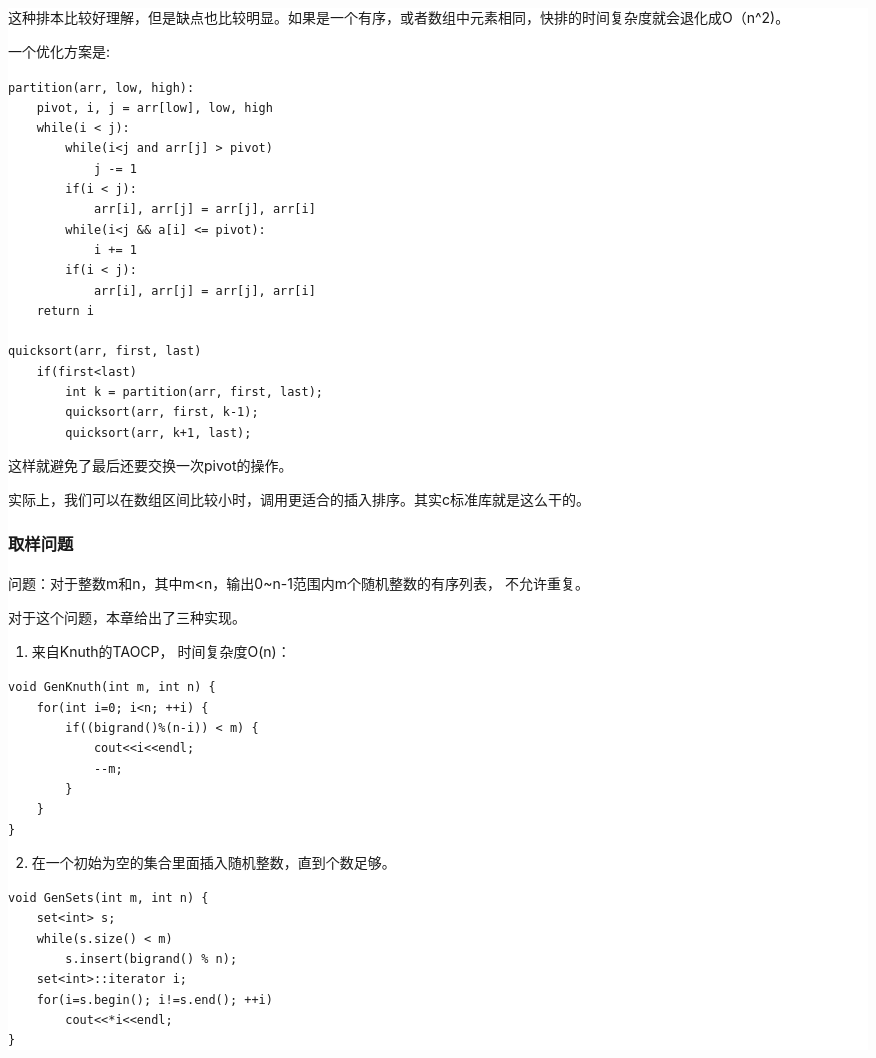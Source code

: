 这种排本比较好理解，但是缺点也比较明显。如果是一个有序，或者数组中元素相同，快排的时间复杂度就会退化成O（n^2)。

一个优化方案是:

```
partition(arr, low, high):
    pivot, i, j = arr[low], low, high
    while(i < j):
        while(i<j and arr[j] > pivot)
            j -= 1
        if(i < j):
            arr[i], arr[j] = arr[j], arr[i]
        while(i<j && a[i] <= pivot):
            i += 1
        if(i < j):
            arr[i], arr[j] = arr[j], arr[i]
    return i
    
quicksort(arr, first, last)
    if(first<last)
        int k = partition(arr, first, last);
        quicksort(arr, first, k-1);
        quicksort(arr, k+1, last);
```

这样就避免了最后还要交换一次pivot的操作。

实际上，我们可以在数组区间比较小时，调用更适合的插入排序。其实c标准库就是这么干的。

### 取样问题

问题：对于整数m和n，其中m<n，输出0~n-1范围内m个随机整数的有序列表， 不允许重复。

对于这个问题，本章给出了三种实现。

1. 来自Knuth的TAOCP， 时间复杂度O(n)：

```
void GenKnuth(int m, int n) {
    for(int i=0; i<n; ++i) {
        if((bigrand()%(n-i)) < m) {
            cout<<i<<endl;
            --m;
        }
    }
}
```

2. 在一个初始为空的集合里面插入随机整数，直到个数足够。

```
void GenSets(int m, int n) {
    set<int> s;
    while(s.size() < m)
        s.insert(bigrand() % n);
    set<int>::iterator i;
    for(i=s.begin(); i!=s.end(); ++i)
        cout<<*i<<endl;
}
```
